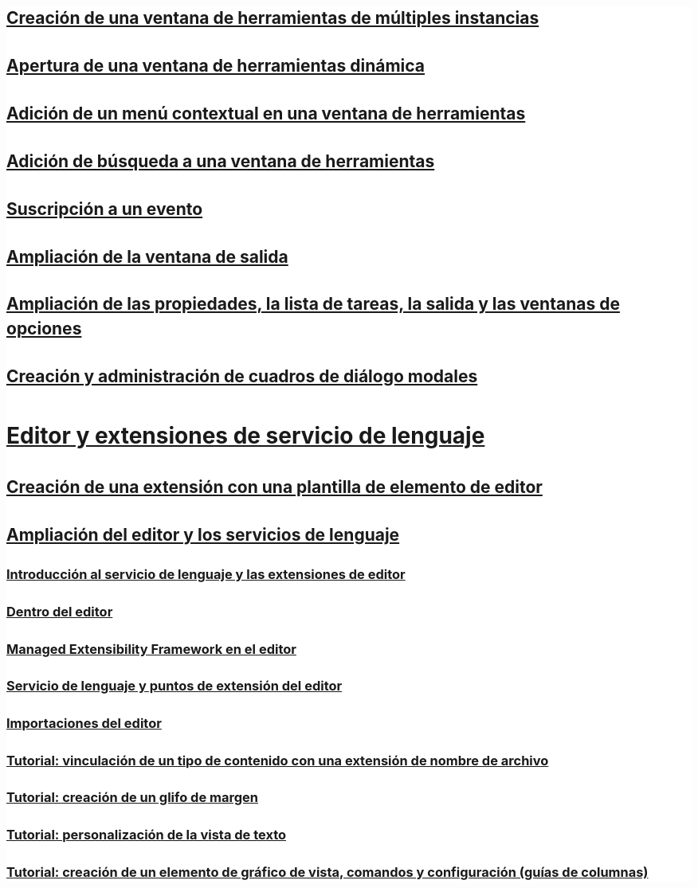 ## [Creación de una ventana de herramientas de múltiples instancias](creating-a-multi-instance-tool-window.md)
## [Apertura de una ventana de herramientas dinámica](opening-a-dynamic-tool-window.md)
## [Adición de un menú contextual en una ventana de herramientas](adding-a-shortcut-menu-in-a-tool-window.md)
## [Adición de búsqueda a una ventana de herramientas](adding-search-to-a-tool-window.md)
## [Suscripción a un evento](subscribing-to-an-event.md)
## [Ampliación de la ventana de salida](extending-the-output-window.md)
## [Ampliación de las propiedades, la lista de tareas, la salida y las ventanas de opciones](extending-the-properties-task-list-output-and-options-windows.md)
## [Creación y administración de cuadros de diálogo modales](creating-and-managing-modal-dialog-boxes.md)
# [Editor y extensiones de servicio de lenguaje](editor-and-language-service-extensions.md)
## [Creación de una extensión con una plantilla de elemento de editor](creating-an-extension-with-an-editor-item-template.md)
## [Ampliación del editor y los servicios de lenguaje](extending-the-editor-and-language-services.md)
### [Introducción al servicio de lenguaje y las extensiones de editor](getting-started-with-language-service-and-editor-extensions.md)
### [Dentro del editor](inside-the-editor.md)
### [Managed Extensibility Framework en el editor](managed-extensibility-framework-in-the-editor.md)
### [Servicio de lenguaje y puntos de extensión del editor](language-service-and-editor-extension-points.md)
### [Importaciones del editor](editor-imports.md)
### [Tutorial: vinculación de un tipo de contenido con una extensión de nombre de archivo](walkthrough-linking-a-content-type-to-a-file-name-extension.md)
### [Tutorial: creación de un glifo de margen](walkthrough-creating-a-margin-glyph.md)
### [Tutorial: personalización de la vista de texto](walkthrough-customizing-the-text-view.md)
### [Tutorial: creación de un elemento de gráfico de vista, comandos y configuración (guías de columnas)](walkthrough-creating-a-view-adornment-commands-and-settings-column-guides.md)